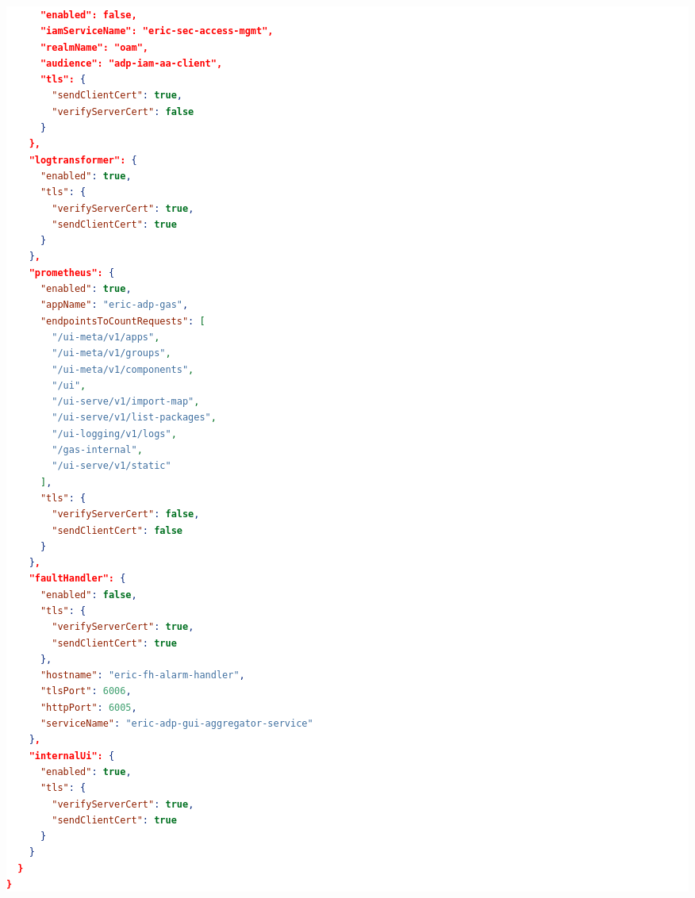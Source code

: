 ```json
      "enabled": false,
      "iamServiceName": "eric-sec-access-mgmt",
      "realmName": "oam",
      "audience": "adp-iam-aa-client",
      "tls": {
        "sendClientCert": true,
        "verifyServerCert": false
      }
    },
    "logtransformer": {
      "enabled": true,
      "tls": {
        "verifyServerCert": true,
        "sendClientCert": true
      }
    },
    "prometheus": {
      "enabled": true,
      "appName": "eric-adp-gas",
      "endpointsToCountRequests": [
        "/ui-meta/v1/apps",
        "/ui-meta/v1/groups",
        "/ui-meta/v1/components",
        "/ui",
        "/ui-serve/v1/import-map",
        "/ui-serve/v1/list-packages",
        "/ui-logging/v1/logs",
        "/gas-internal",
        "/ui-serve/v1/static"
      ],
      "tls": {
        "verifyServerCert": false,
        "sendClientCert": false
      }
    },
    "faultHandler": {
      "enabled": false,
      "tls": {
        "verifyServerCert": true,
        "sendClientCert": true
      },
      "hostname": "eric-fh-alarm-handler",
      "tlsPort": 6006,
      "httpPort": 6005,
      "serviceName": "eric-adp-gui-aggregator-service"
    },
    "internalUi": {
      "enabled": true,
      "tls": {
        "verifyServerCert": true,
        "sendClientCert": true
      }
    }
  }
}
```
